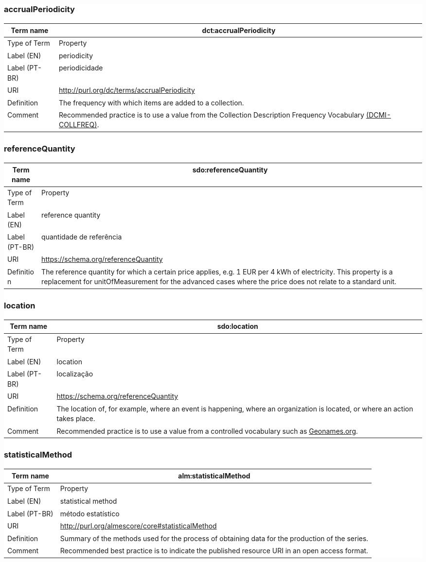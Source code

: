 ### accrualPeriodicity
| Term name | dct:accrualPeriodicity |
| ------------- | ------------- |
| Type of Term  | Property  |
| Label (EN) | periodicity  |
| Label (PT-BR) | periodicidade  |
| URI  | http://purl.org/dc/terms/accrualPeriodicity |
| Definition | The frequency with which items are added to a collection. |
| Comment | Recommended practice is to use a value from the Collection Description Frequency Vocabulary <a href="https://www.dublincore.org/specifications/dublin-core/collection-description/frequency/">(DCMI-COLLFREQ)</a>. 

### referenceQuantity
| Term name | sdo:referenceQuantity |
| ------------- | ------------- |
| Type of Term  | Property  |
| Label (EN) | reference quantity  |
| Label (PT-BR) | quantidade de referência  |
| URI  | https://schema.org/referenceQuantity |
| Definition | The reference quantity for which a certain price applies, e.g. 1 EUR per 4 kWh of electricity. This property is a replacement for unitOfMeasurement for the advanced cases where the price does not relate to a standard unit. |

### location
| Term name | sdo:location |
| ------------- | ------------- |
| Type of Term  | Property  |
| Label (EN) | location  |
| Label (PT-BR) | localização  |
| URI  | https://schema.org/referenceQuantity |
| Definition | The location of, for example, where an event is happening, where an organization is located, or where an action takes place. |
| Comment | Recommended practice is to use a value from a controlled vocabulary such as <a href="https://www.geonames.org/">Geonames.org</a>. 

### statisticalMethod
| Term name | alm:statisticalMethod |
| ------------- | ------------- |
| Type of Term  | Property  |
| Label (EN) | statistical method  |
| Label (PT-BR) | método estatístico  |
| URI  | http://purl.org/almescore/core#statisticalMethod |
| Definition | Summary of the methods used for the process of obtaining data for the production of the series. |
| Comment| Recommended best practice is to indicate the published resource URI in an open access format. |
